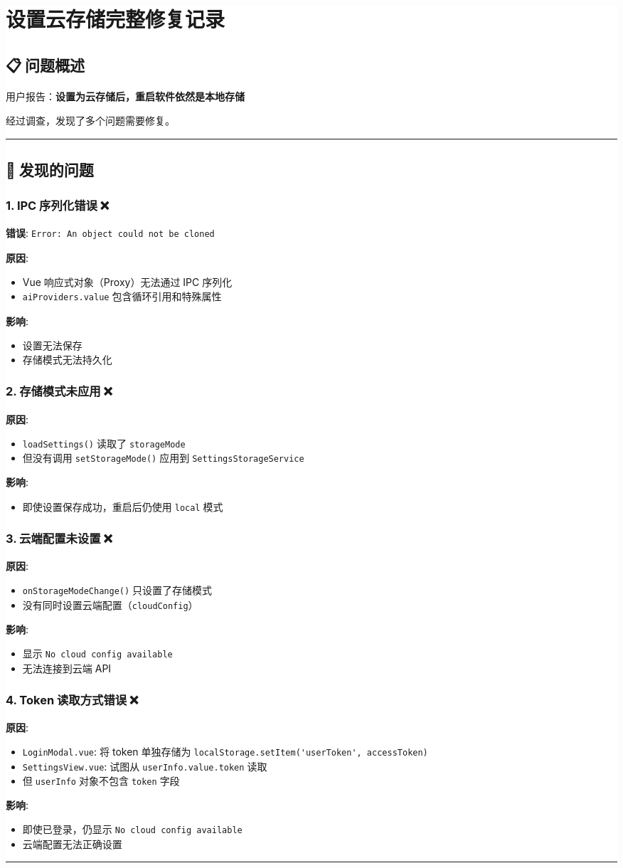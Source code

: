 # 设置云存储完整修复记录

## 📋 问题概述

用户报告：**设置为云存储后，重启软件依然是本地存储**

经过调查，发现了多个问题需要修复。

---

## 🐛 发现的问题

### 1. IPC 序列化错误 ❌
**错误**: `Error: An object could not be cloned`

**原因**: 
- Vue 响应式对象（Proxy）无法通过 IPC 序列化
- `aiProviders.value` 包含循环引用和特殊属性

**影响**: 
- 设置无法保存
- 存储模式无法持久化

### 2. 存储模式未应用 ❌
**原因**: 
- `loadSettings()` 读取了 `storageMode`
- 但没有调用 `setStorageMode()` 应用到 `SettingsStorageService`

**影响**: 
- 即使设置保存成功，重启后仍使用 `local` 模式

### 3. 云端配置未设置 ❌
**原因**: 
- `onStorageModeChange()` 只设置了存储模式
- 没有同时设置云端配置（`cloudConfig`）

**影响**: 
- 显示 `No cloud config available`
- 无法连接到云端 API

### 4. Token 读取方式错误 ❌
**原因**: 
- `LoginModal.vue`: 将 token 单独存储为 `localStorage.setItem('userToken', accessToken)`
- `SettingsView.vue`: 试图从 `userInfo.value.token` 读取
- 但 `userInfo` 对象不包含 `token` 字段

**影响**: 
- 即使已登录，仍显示 `No cloud config available`
- 云端配置无法正确设置

---
